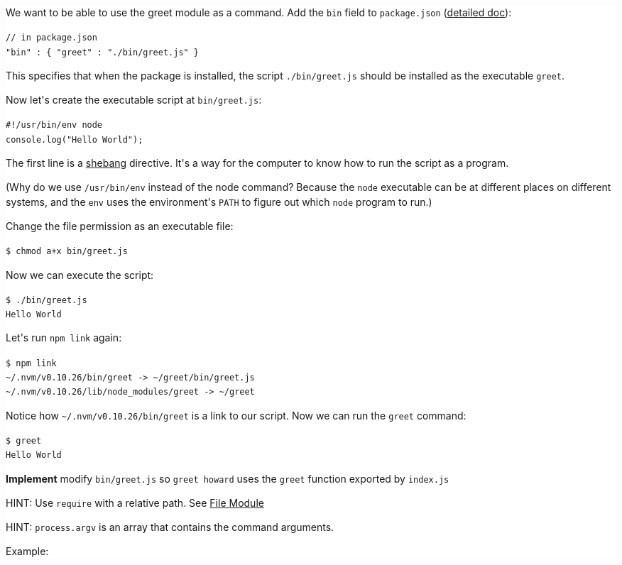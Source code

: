 We want to be able to use the greet module as a command. Add the `bin` field to `package.json` ([detailed doc](https://docs.npmjs.com/files/package.json)):

```
// in package.json
"bin" : { "greet" : "./bin/greet.js" }
```

This specifies that when the package is installed, the script `./bin/greet.js` should be installed as the executable `greet`.

Now let's create the executable script at `bin/greet.js`:

```
#!/usr/bin/env node
console.log("Hello World");
```

The first line is a <a href="http://en.wikipedia.org/wiki/Shebang_(Unix)">shebang</a> directive. It's a way for the computer to know how to run the script as a program.

(Why do we use `/usr/bin/env` instead of the node command? Because the `node` executable can be at different places on different systems, and the `env` uses the environment's `PATH` to figure out which `node` program to run.)

Change the file permission as an executable file:

```
$ chmod a+x bin/greet.js
```

Now we can execute the script:

```
$ ./bin/greet.js
Hello World
```

Let's run `npm link` again:

```
$ npm link
~/.nvm/v0.10.26/bin/greet -> ~/greet/bin/greet.js
~/.nvm/v0.10.26/lib/node_modules/greet -> ~/greet
```

Notice how `~/.nvm/v0.10.26/bin/greet` is a link to our script. Now we can run the `greet` command:

```
$ greet
Hello World
```

**Implement** modify `bin/greet.js` so `greet howard` uses the `greet` function exported by `index.js`

HINT: Use `require` with a relative path. See [File Module](http://nodejs.org/api/modules.html#modules_file_modules)

HINT: `process.argv` is an array that contains the command arguments.

Example:
